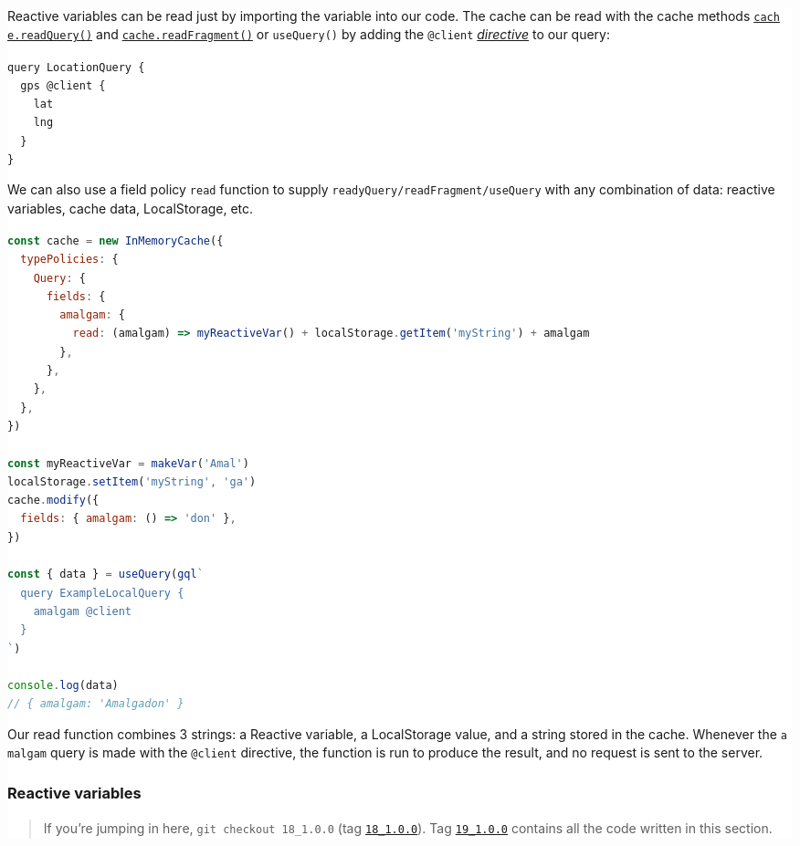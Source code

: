Reactive variables can be read just by importing the variable into our code. The cache can be read with the cache methods [`cache.readQuery()`](https://www.apollographql.com/docs/react/caching/cache-interaction/#readquery) and [`cache.readFragment()`](https://www.apollographql.com/docs/react/caching/cache-interaction/#readfragment) or `useQuery()` by adding the `@client` [*directive*](../query-language/#directives) to our query:

```gql
query LocationQuery {
  gps @client {
    lat
    lng
  }
}
```

We can also use a field policy `read` function to supply `readyQuery/readFragment/useQuery` with any combination of data: reactive variables, cache data, LocalStorage, etc.

```js
const cache = new InMemoryCache({
  typePolicies: {
    Query: {
      fields: {
        amalgam: {
          read: (amalgam) => myReactiveVar() + localStorage.getItem('myString') + amalgam
        },
      },
    },
  },
})

const myReactiveVar = makeVar('Amal')
localStorage.setItem('myString', 'ga')
cache.modify({
  fields: { amalgam: () => 'don' },
})

const { data } = useQuery(gql`
  query ExampleLocalQuery { 
    amalgam @client 
  }
`)

console.log(data)
// { amalgam: 'Amalgadon' }
```

Our read function combines 3 strings: a Reactive variable, a LocalStorage value, and a string stored in the cache. Whenever the `amalgam` query is made with the `@client` directive, the function is run to produce the result, and no request is sent to the server.

### Reactive variables

> If you’re jumping in here, `git checkout 18_1.0.0` (tag [`18_1.0.0`](https://github.com/GraphQLGuide/guide/tree/18_1.0.0)). Tag [`19_1.0.0`](https://github.com/GraphQLGuide/guide/tree/19_1.0.0) contains all the code written in this section.
